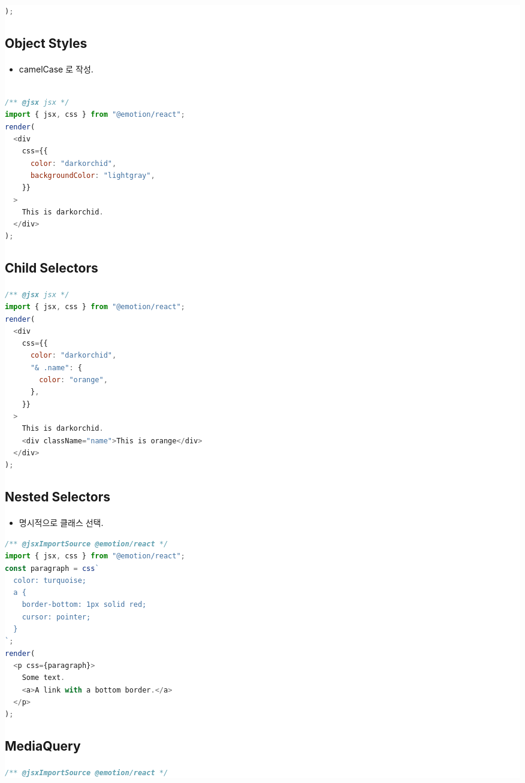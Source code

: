 ```js
);
```
## Object Styles
- camelCase 로 작성.
```js

/** @jsx jsx */
import { jsx, css } from "@emotion/react";
render(
  <div
    css={{
      color: "darkorchid",
      backgroundColor: "lightgray",
    }}
  >
    This is darkorchid.
  </div>
);
```
## Child Selectors

```js
/** @jsx jsx */
import { jsx, css } from "@emotion/react";
render(
  <div
    css={{
      color: "darkorchid",
      "& .name": {
        color: "orange",
      },
    }}
  >
    This is darkorchid.
    <div className="name">This is orange</div>
  </div>
);
```
## Nested Selectors
- 명시적으로 클래스 선택.
```js
/** @jsxImportSource @emotion/react */
import { jsx, css } from "@emotion/react";
const paragraph = css`
  color: turquoise;
  a {
    border-bottom: 1px solid red;
    cursor: pointer;
  }
`;
render(
  <p css={paragraph}>
    Some text.
    <a>A link with a bottom border.</a>
  </p>
);
```
## MediaQuery
```js
/** @jsxImportSource @emotion/react */
```